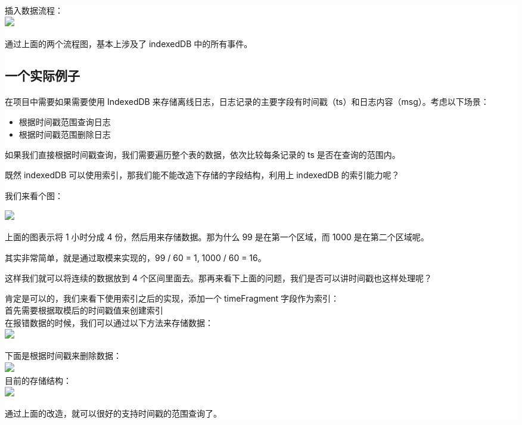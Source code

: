 插入数据流程：  
![](http://www.alloyteam.com/wp-content/uploads/2019/09/WX20190923-203330@2x.png)

通过上面的两个流程图，基本上涉及了 indexedDB 中的所有事件。

## 一个实际例子

在项目中需要如果需要使用 IndexedDB 来存储离线日志，日志记录的主要字段有时间戳（ts）和日志内容（msg）。考虑以下场景：

-   根据时间戳范围查询日志
-   根据时间戳范围删除日志

如果我们直接根据时间戳查询，我们需要遍历整个表的数据，依次比较每条记录的 ts 是否在查询的范围内。

既然 indexedDB 可以使用索引，那我们能不能改造下存储的字段结构，利用上 indexedDB 的索引能力呢？

我们来看个图：

![](http://www.alloyteam.com/wp-content/uploads/2019/09/WX20190923-210249@2x-1024x496.png)

上面的图表示将 1 小时分成 4 份，然后用来存储数据。那为什么 99 是在第一个区域，而 1000 是在第二个区域呢。

其实非常简单，就是通过取模来实现的，99 / 60 = 1, 1000 / 60 = 16。

这样我们就可以将连续的数据放到 4 个区间里面去。那再来看下上面的问题，我们是否可以讲时间戳也这样处理呢？

肯定是可以的，我们来看下使用索引之后的实现，添加一个 timeFragment 字段作为索引：  
首先需要根据取模后的时间戳值来创建索引  
在报错数据的时候，我们可以通过以下方法来存储数据：  
![](http://www.alloyteam.com/wp-content/uploads/2019/09/WX20190923-210650@2x-1024x516.png)

下面是根据时间戳来删除数据：  
![](http://www.alloyteam.com/wp-content/uploads/2019/09/WX20190923-210731@2x-1024x580.png)  
目前的存储结构：  
![](http://www.alloyteam.com/wp-content/uploads/2019/09/WX20190923-210719@2x-1024x377.png)

通过上面的改造，就可以很好的支持时间戳的范围查询了。

